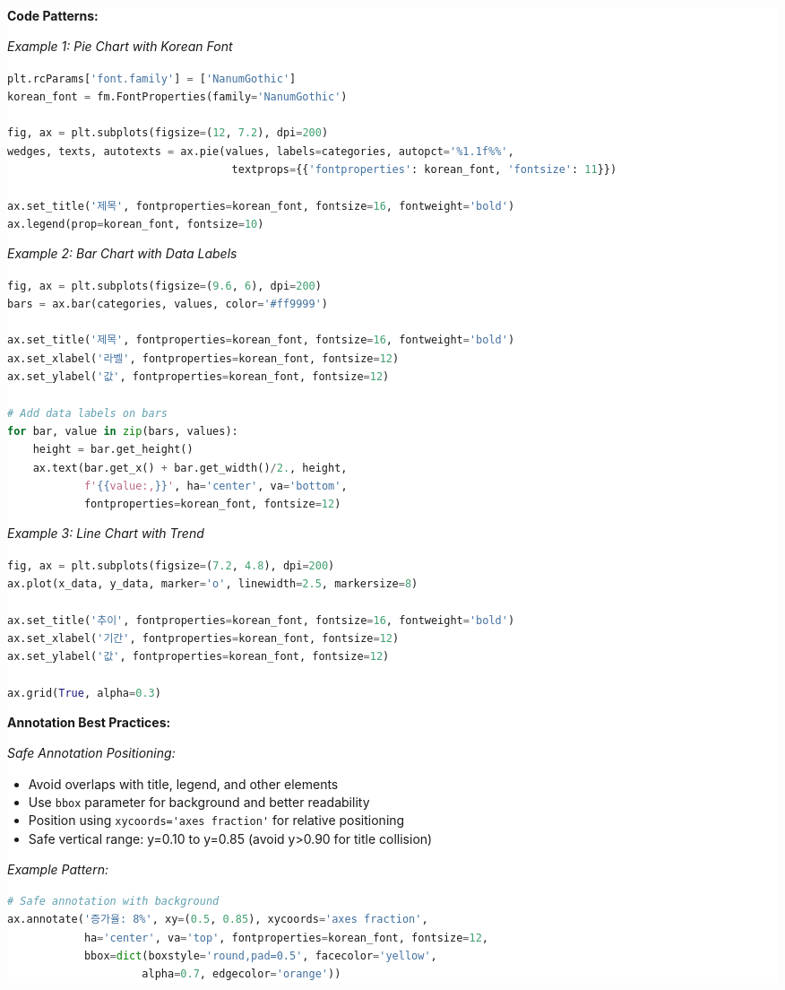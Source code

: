 **Code Patterns:**

*Example 1: Pie Chart with Korean Font*
```python
plt.rcParams['font.family'] = ['NanumGothic']
korean_font = fm.FontProperties(family='NanumGothic')

fig, ax = plt.subplots(figsize=(12, 7.2), dpi=200)
wedges, texts, autotexts = ax.pie(values, labels=categories, autopct='%1.1f%%',
                                   textprops={{'fontproperties': korean_font, 'fontsize': 11}})

ax.set_title('제목', fontproperties=korean_font, fontsize=16, fontweight='bold')
ax.legend(prop=korean_font, fontsize=10)
```

*Example 2: Bar Chart with Data Labels*
```python
fig, ax = plt.subplots(figsize=(9.6, 6), dpi=200)
bars = ax.bar(categories, values, color='#ff9999')

ax.set_title('제목', fontproperties=korean_font, fontsize=16, fontweight='bold')
ax.set_xlabel('라벨', fontproperties=korean_font, fontsize=12)
ax.set_ylabel('값', fontproperties=korean_font, fontsize=12)

# Add data labels on bars
for bar, value in zip(bars, values):
    height = bar.get_height()
    ax.text(bar.get_x() + bar.get_width()/2., height,
            f'{{value:,}}', ha='center', va='bottom',
            fontproperties=korean_font, fontsize=12)
```

*Example 3: Line Chart with Trend*
```python
fig, ax = plt.subplots(figsize=(7.2, 4.8), dpi=200)
ax.plot(x_data, y_data, marker='o', linewidth=2.5, markersize=8)

ax.set_title('추이', fontproperties=korean_font, fontsize=16, fontweight='bold')
ax.set_xlabel('기간', fontproperties=korean_font, fontsize=12)
ax.set_ylabel('값', fontproperties=korean_font, fontsize=12)

ax.grid(True, alpha=0.3)
```

**Annotation Best Practices:**

*Safe Annotation Positioning:*
- Avoid overlaps with title, legend, and other elements
- Use `bbox` parameter for background and better readability
- Position using `xycoords='axes fraction'` for relative positioning
- Safe vertical range: y=0.10 to y=0.85 (avoid y>0.90 for title collision)

*Example Pattern:*
```python
# Safe annotation with background
ax.annotate('증가율: 8%', xy=(0.5, 0.85), xycoords='axes fraction',
            ha='center', va='top', fontproperties=korean_font, fontsize=12,
            bbox=dict(boxstyle='round,pad=0.5', facecolor='yellow',
                     alpha=0.7, edgecolor='orange'))
```
